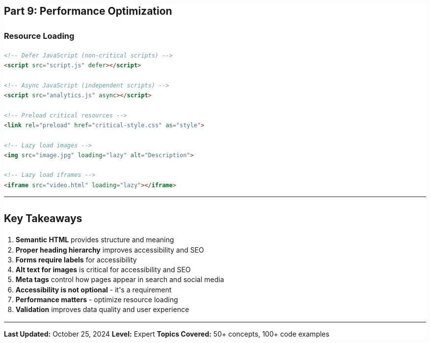 
## Part 9: Performance Optimization

### Resource Loading

```html
<!-- Defer JavaScript (non-critical scripts) -->
<script src="script.js" defer></script>

<!-- Async JavaScript (independent scripts) -->
<script src="analytics.js" async></script>

<!-- Preload critical resources -->
<link rel="preload" href="critical-style.css" as="style">

<!-- Lazy load images -->
<img src="image.jpg" loading="lazy" alt="Description">

<!-- Lazy load iframes -->
<iframe src="video.html" loading="lazy"></iframe>
```

---

## Key Takeaways

1. **Semantic HTML** provides structure and meaning
2. **Proper heading hierarchy** improves accessibility and SEO
3. **Forms require labels** for accessibility
4. **Alt text for images** is critical for accessibility and SEO
5. **Meta tags** control how pages appear in search and social media
6. **Accessibility is not optional** - it's a requirement
7. **Performance matters** - optimize resource loading
8. **Validation** improves data quality and user experience

---

**Last Updated:** October 25, 2024
**Level:** Expert
**Topics Covered:** 50+ concepts, 100+ code examples
